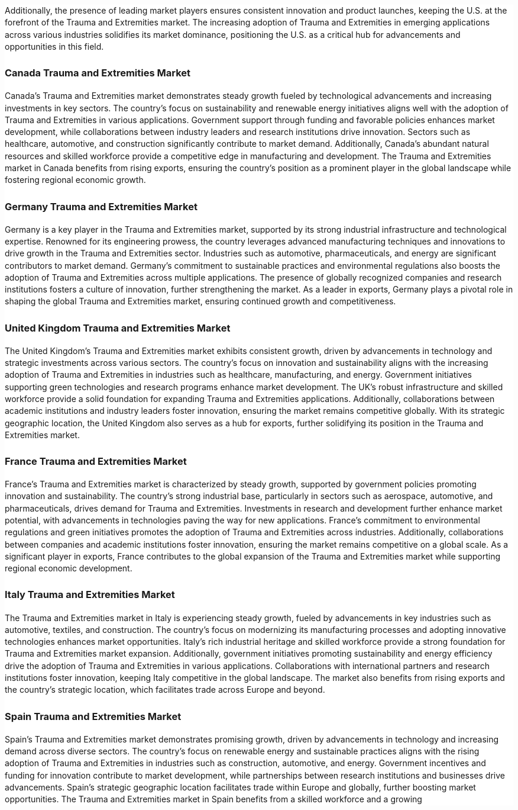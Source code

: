 Additionally, the presence of leading market players ensures consistent innovation and product launches, keeping the U.S. at the forefront of the Trauma and Extremities market. The increasing adoption of Trauma and Extremities in emerging applications across various industries solidifies its market dominance, positioning the U.S. as a critical hub for advancements and opportunities in this field.</p><h3>Canada Trauma and Extremities Market</h3><p>Canada&rsquo;s Trauma and Extremities market demonstrates steady growth fueled by technological advancements and increasing investments in key sectors. The country&rsquo;s focus on sustainability and renewable energy initiatives aligns well with the adoption of Trauma and Extremities in various applications. Government support through funding and favorable policies enhances market development, while collaborations between industry leaders and research institutions drive innovation. Sectors such as healthcare, automotive, and construction significantly contribute to market demand. Additionally, Canada&rsquo;s abundant natural resources and skilled workforce provide a competitive edge in manufacturing and development. The Trauma and Extremities market in Canada benefits from rising exports, ensuring the country&rsquo;s position as a prominent player in the global landscape while fostering regional economic growth.</p><h3>Germany Trauma and Extremities Market</h3><p>Germany is a key player in the Trauma and Extremities market, supported by its strong industrial infrastructure and technological expertise. Renowned for its engineering prowess, the country leverages advanced manufacturing techniques and innovations to drive growth in the Trauma and Extremities sector. Industries such as automotive, pharmaceuticals, and energy are significant contributors to market demand. Germany&rsquo;s commitment to sustainable practices and environmental regulations also boosts the adoption of Trauma and Extremities across multiple applications. The presence of globally recognized companies and research institutions fosters a culture of innovation, further strengthening the market. As a leader in exports, Germany plays a pivotal role in shaping the global Trauma and Extremities market, ensuring continued growth and competitiveness.</p><h3>United Kingdom Trauma and Extremities Market</h3><p>The United Kingdom&rsquo;s Trauma and Extremities market exhibits consistent growth, driven by advancements in technology and strategic investments across various sectors. The country&rsquo;s focus on innovation and sustainability aligns with the increasing adoption of Trauma and Extremities in industries such as healthcare, manufacturing, and energy. Government initiatives supporting green technologies and research programs enhance market development. The UK&rsquo;s robust infrastructure and skilled workforce provide a solid foundation for expanding Trauma and Extremities applications. Additionally, collaborations between academic institutions and industry leaders foster innovation, ensuring the market remains competitive globally. With its strategic geographic location, the United Kingdom also serves as a hub for exports, further solidifying its position in the Trauma and Extremities market.</p><h3>France Trauma and Extremities Market</h3><p>France&rsquo;s Trauma and Extremities market is characterized by steady growth, supported by government policies promoting innovation and sustainability. The country&rsquo;s strong industrial base, particularly in sectors such as aerospace, automotive, and pharmaceuticals, drives demand for Trauma and Extremities. Investments in research and development further enhance market potential, with advancements in technologies paving the way for new applications. France&rsquo;s commitment to environmental regulations and green initiatives promotes the adoption of Trauma and Extremities across industries. Additionally, collaborations between companies and academic institutions foster innovation, ensuring the market remains competitive on a global scale. As a significant player in exports, France contributes to the global expansion of the Trauma and Extremities market while supporting regional economic development.</p><h3>Italy Trauma and Extremities Market</h3><p>The Trauma and Extremities market in Italy is experiencing steady growth, fueled by advancements in key industries such as automotive, textiles, and construction. The country&rsquo;s focus on modernizing its manufacturing processes and adopting innovative technologies enhances market opportunities. Italy&rsquo;s rich industrial heritage and skilled workforce provide a strong foundation for Trauma and Extremities market expansion. Additionally, government initiatives promoting sustainability and energy efficiency drive the adoption of Trauma and Extremities in various applications. Collaborations with international partners and research institutions foster innovation, keeping Italy competitive in the global landscape. The market also benefits from rising exports and the country&rsquo;s strategic location, which facilitates trade across Europe and beyond.</p><h3>Spain Trauma and Extremities Market</h3><p>Spain&rsquo;s Trauma and Extremities market demonstrates promising growth, driven by advancements in technology and increasing demand across diverse sectors. The country&rsquo;s focus on renewable energy and sustainable practices aligns with the rising adoption of Trauma and Extremities in industries such as construction, automotive, and energy. Government incentives and funding for innovation contribute to market development, while partnerships between research institutions and businesses drive advancements. Spain&rsquo;s strategic geographic location facilitates trade within Europe and globally, further boosting market opportunities. The Trauma and Extremities market in Spain benefits from a skilled workforce and a growing